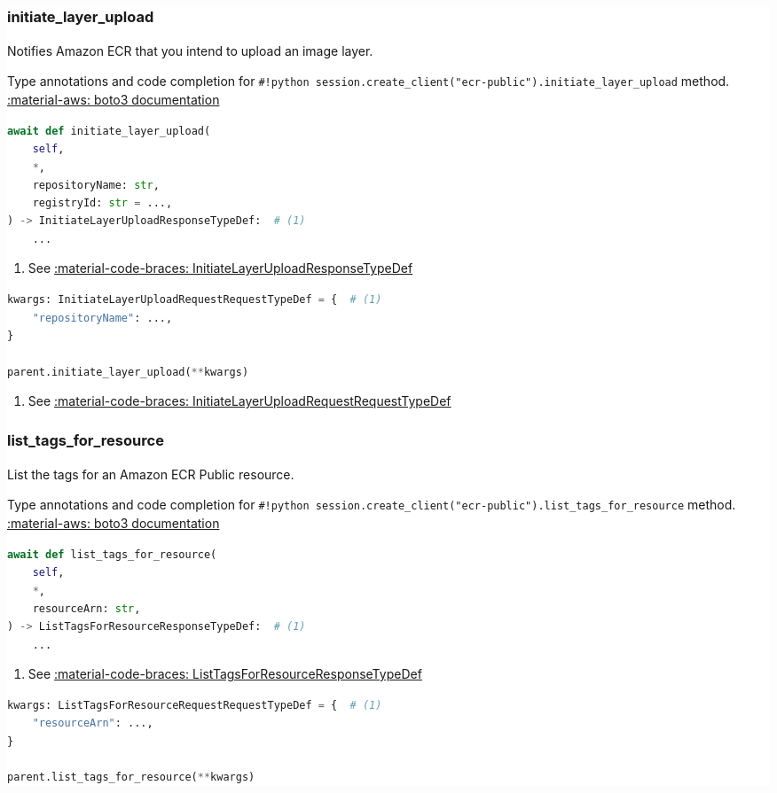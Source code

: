 ### initiate\_layer\_upload

Notifies Amazon ECR that you intend to upload an image layer.

Type annotations and code completion for `#!python session.create_client("ecr-public").initiate_layer_upload` method.
[:material-aws: boto3 documentation](https://boto3.amazonaws.com/v1/documentation/api/latest/reference/services/ecr-public.html#ECRPublic.Client.initiate_layer_upload)

```python title="Method definition"
await def initiate_layer_upload(
    self,
    *,
    repositoryName: str,
    registryId: str = ...,
) -> InitiateLayerUploadResponseTypeDef:  # (1)
    ...
```

1. See [:material-code-braces: InitiateLayerUploadResponseTypeDef](./type_defs.md#initiatelayeruploadresponsetypedef) 


```python title="Usage example with kwargs"
kwargs: InitiateLayerUploadRequestRequestTypeDef = {  # (1)
    "repositoryName": ...,
}

parent.initiate_layer_upload(**kwargs)
```

1. See [:material-code-braces: InitiateLayerUploadRequestRequestTypeDef](./type_defs.md#initiatelayeruploadrequestrequesttypedef) 

### list\_tags\_for\_resource

List the tags for an Amazon ECR Public resource.

Type annotations and code completion for `#!python session.create_client("ecr-public").list_tags_for_resource` method.
[:material-aws: boto3 documentation](https://boto3.amazonaws.com/v1/documentation/api/latest/reference/services/ecr-public.html#ECRPublic.Client.list_tags_for_resource)

```python title="Method definition"
await def list_tags_for_resource(
    self,
    *,
    resourceArn: str,
) -> ListTagsForResourceResponseTypeDef:  # (1)
    ...
```

1. See [:material-code-braces: ListTagsForResourceResponseTypeDef](./type_defs.md#listtagsforresourceresponsetypedef) 


```python title="Usage example with kwargs"
kwargs: ListTagsForResourceRequestRequestTypeDef = {  # (1)
    "resourceArn": ...,
}

parent.list_tags_for_resource(**kwargs)
```
